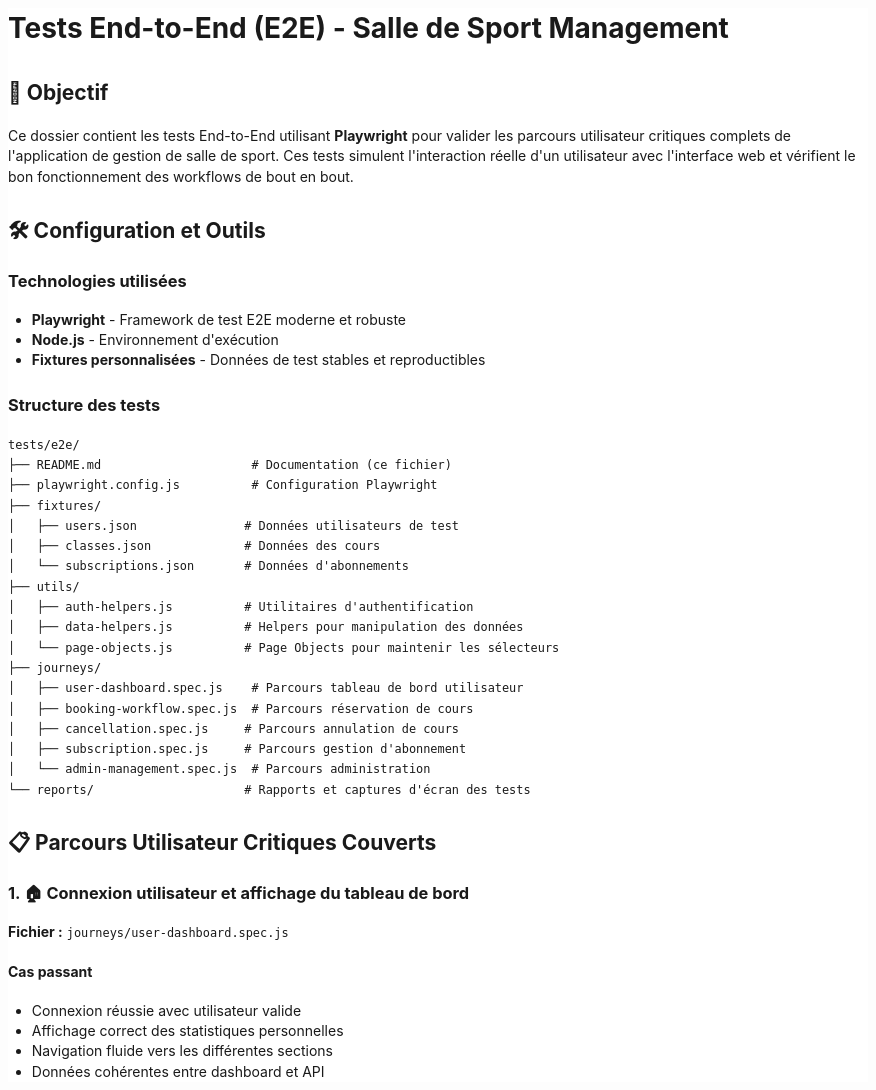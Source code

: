 # Tests End-to-End (E2E) - Salle de Sport Management

## 🎯 Objectif

Ce dossier contient les tests End-to-End utilisant **Playwright** pour valider les parcours utilisateur critiques complets de l'application de gestion de salle de sport. Ces tests simulent l'interaction réelle d'un utilisateur avec l'interface web et vérifient le bon fonctionnement des workflows de bout en bout.

## 🛠️ Configuration et Outils

### Technologies utilisées
- **Playwright** - Framework de test E2E moderne et robuste
- **Node.js** - Environnement d'exécution
- **Fixtures personnalisées** - Données de test stables et reproductibles

### Structure des tests
```
tests/e2e/
├── README.md                     # Documentation (ce fichier)
├── playwright.config.js          # Configuration Playwright
├── fixtures/
│   ├── users.json               # Données utilisateurs de test
│   ├── classes.json             # Données des cours
│   └── subscriptions.json       # Données d'abonnements
├── utils/
│   ├── auth-helpers.js          # Utilitaires d'authentification
│   ├── data-helpers.js          # Helpers pour manipulation des données
│   └── page-objects.js          # Page Objects pour maintenir les sélecteurs
├── journeys/
│   ├── user-dashboard.spec.js    # Parcours tableau de bord utilisateur
│   ├── booking-workflow.spec.js  # Parcours réservation de cours
│   ├── cancellation.spec.js     # Parcours annulation de cours
│   ├── subscription.spec.js     # Parcours gestion d'abonnement
│   └── admin-management.spec.js  # Parcours administration
└── reports/                     # Rapports et captures d'écran des tests
```

## 📋 Parcours Utilisateur Critiques Couverts

### 1. 🏠 Connexion utilisateur et affichage du tableau de bord
**Fichier :** `journeys/user-dashboard.spec.js`

#### Cas passant
- Connexion réussie avec utilisateur valide
- Affichage correct des statistiques personnelles
- Navigation fluide vers les différentes sections
- Données cohérentes entre dashboard et API
